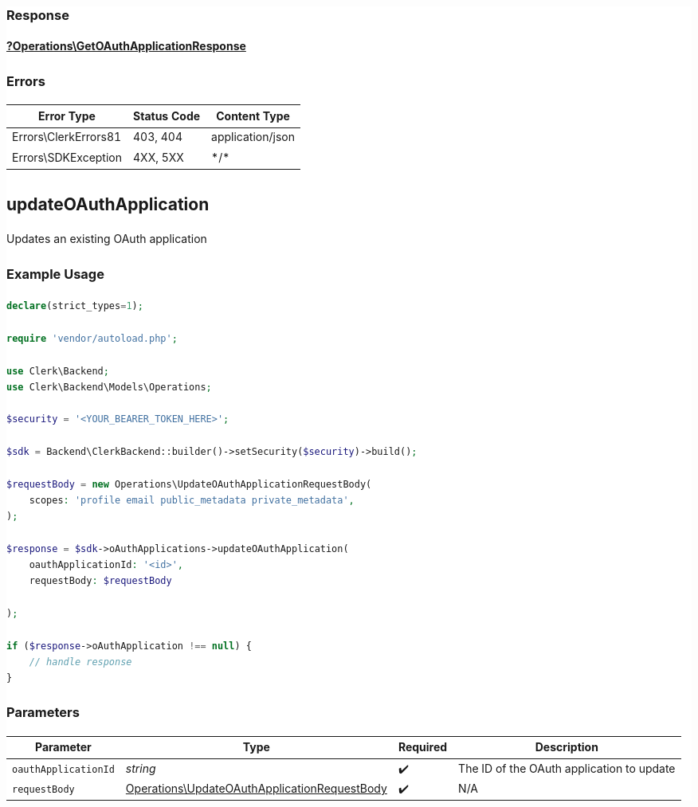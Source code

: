 ### Response

**[?Operations\GetOAuthApplicationResponse](../../Models/Operations/GetOAuthApplicationResponse.md)**

### Errors

| Error Type           | Status Code          | Content Type         |
| -------------------- | -------------------- | -------------------- |
| Errors\ClerkErrors81 | 403, 404             | application/json     |
| Errors\SDKException  | 4XX, 5XX             | \*/\*                |

## updateOAuthApplication

Updates an existing OAuth application

### Example Usage

```php
declare(strict_types=1);

require 'vendor/autoload.php';

use Clerk\Backend;
use Clerk\Backend\Models\Operations;

$security = '<YOUR_BEARER_TOKEN_HERE>';

$sdk = Backend\ClerkBackend::builder()->setSecurity($security)->build();

$requestBody = new Operations\UpdateOAuthApplicationRequestBody(
    scopes: 'profile email public_metadata private_metadata',
);

$response = $sdk->oAuthApplications->updateOAuthApplication(
    oauthApplicationId: '<id>',
    requestBody: $requestBody

);

if ($response->oAuthApplication !== null) {
    // handle response
}
```

### Parameters

| Parameter                                                                                                    | Type                                                                                                         | Required                                                                                                     | Description                                                                                                  |
| ------------------------------------------------------------------------------------------------------------ | ------------------------------------------------------------------------------------------------------------ | ------------------------------------------------------------------------------------------------------------ | ------------------------------------------------------------------------------------------------------------ |
| `oauthApplicationId`                                                                                         | *string*                                                                                                     | :heavy_check_mark:                                                                                           | The ID of the OAuth application to update                                                                    |
| `requestBody`                                                                                                | [Operations\UpdateOAuthApplicationRequestBody](../../Models/Operations/UpdateOAuthApplicationRequestBody.md) | :heavy_check_mark:                                                                                           | N/A                                                                                                          |
